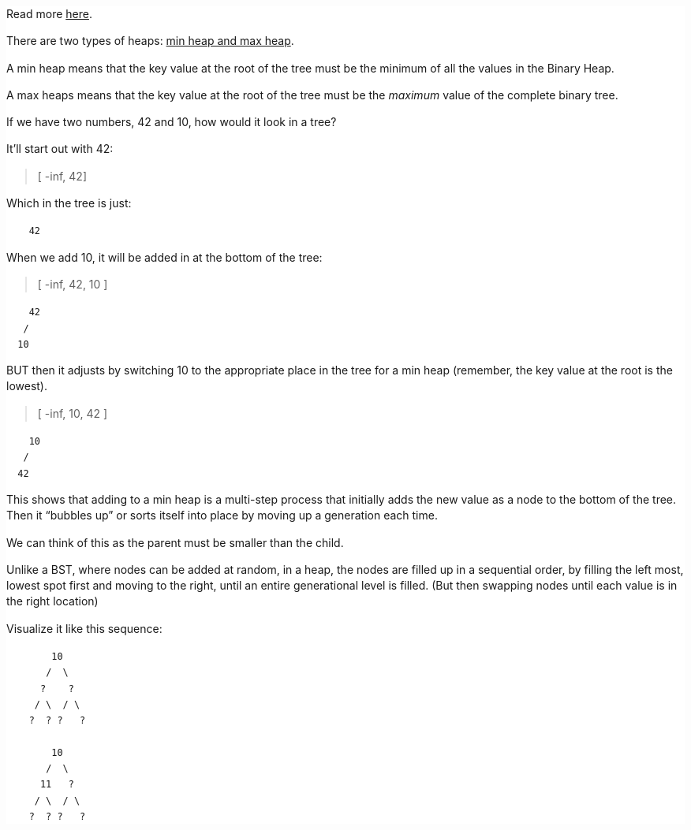 Read more [here](https://www.geeksforgeeks.org/binary-heap/).

There are two types of heaps: [min heap and max heap](https://www.educative.io/edpresso/min-heap-vs-max-heap).

A min heap means that the key value at the root of the tree must be the minimum of all the values in the Binary Heap.

A max heaps means that the key value at the root of the tree must be the _maximum_ value of the complete binary tree.

If we have two numbers, 42 and 10, how would it look in a tree?

It’ll start out with 42:

> \[ -inf, 42\]

Which in the tree is just:

        42

When we add 10, it will be added in at the bottom of the tree:

> \[ -inf, 42, 10 \]

        42
       /
      10

BUT then it adjusts by switching 10 to the appropriate place in the tree for a min heap (remember, the key value at the root is the lowest).

> \[ -inf, 10, 42 \]

        10
       /
      42

This shows that adding to a min heap is a multi-step process that initially adds the new value as a node to the bottom of the tree. Then it “bubbles up” or sorts itself into place by moving up a generation each time.

We can think of this as the parent must be smaller than the child.

Unlike a BST, where nodes can be added at random, in a heap, the nodes are filled up in a sequential order, by filling the left most, lowest spot first and moving to the right, until an entire generational level is filled. (But then swapping nodes until each value is in the right location)

Visualize it like this sequence:

            10
           /  \
          ?    ?
         / \  / \
        ?  ? ?   ?

            10
           /  \
          11   ?
         / \  / \
        ?  ? ?   ?
